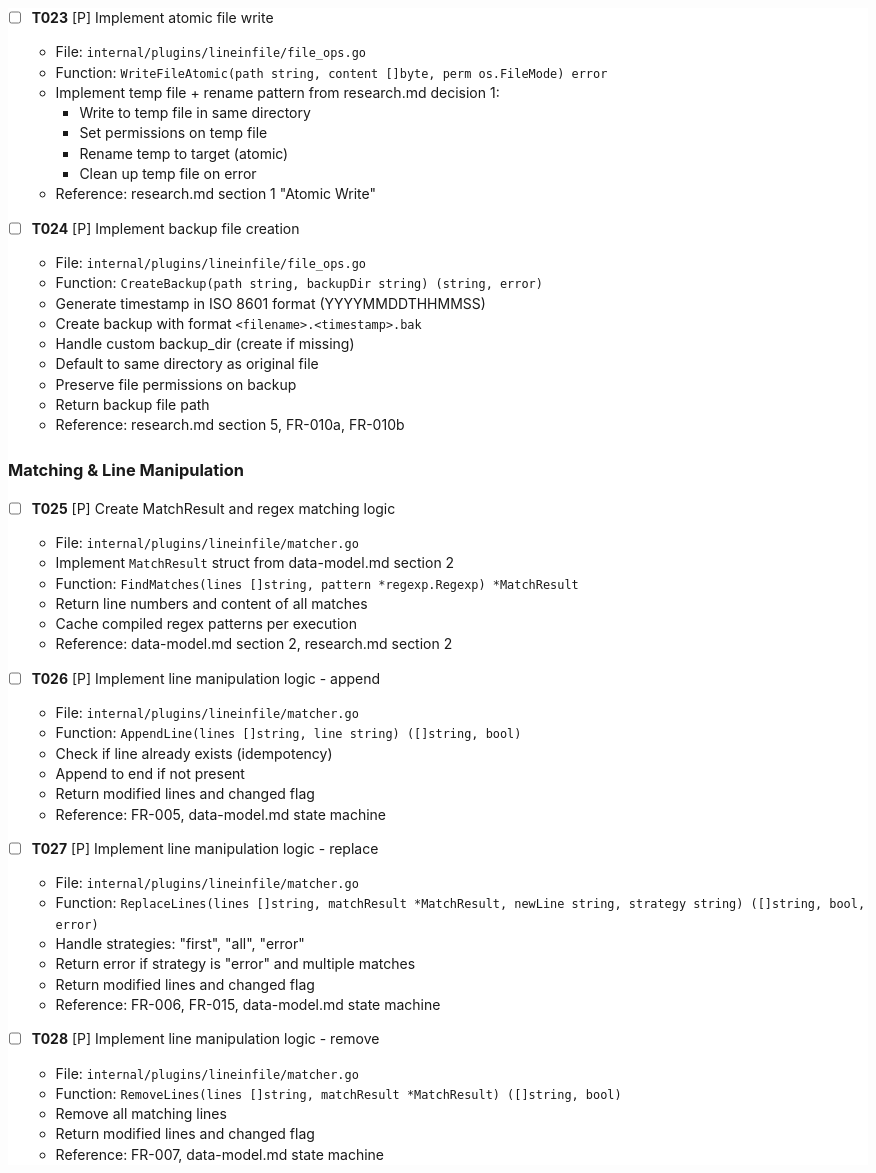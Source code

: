 - [ ] **T023** [P] Implement atomic file write
  - File: `internal/plugins/lineinfile/file_ops.go`
  - Function: `WriteFileAtomic(path string, content []byte, perm os.FileMode) error`
  - Implement temp file + rename pattern from research.md decision 1:
    - Write to temp file in same directory
    - Set permissions on temp file
    - Rename temp to target (atomic)
    - Clean up temp file on error
  - Reference: research.md section 1 "Atomic Write"

- [ ] **T024** [P] Implement backup file creation
  - File: `internal/plugins/lineinfile/file_ops.go`
  - Function: `CreateBackup(path string, backupDir string) (string, error)`
  - Generate timestamp in ISO 8601 format (YYYYMMDDTHHMMSS)
  - Create backup with format `<filename>.<timestamp>.bak`
  - Handle custom backup_dir (create if missing)
  - Default to same directory as original file
  - Preserve file permissions on backup
  - Return backup file path
  - Reference: research.md section 5, FR-010a, FR-010b

### Matching & Line Manipulation

- [ ] **T025** [P] Create MatchResult and regex matching logic
  - File: `internal/plugins/lineinfile/matcher.go`
  - Implement `MatchResult` struct from data-model.md section 2
  - Function: `FindMatches(lines []string, pattern *regexp.Regexp) *MatchResult`
  - Return line numbers and content of all matches
  - Cache compiled regex patterns per execution
  - Reference: data-model.md section 2, research.md section 2

- [ ] **T026** [P] Implement line manipulation logic - append
  - File: `internal/plugins/lineinfile/matcher.go`
  - Function: `AppendLine(lines []string, line string) ([]string, bool)`
  - Check if line already exists (idempotency)
  - Append to end if not present
  - Return modified lines and changed flag
  - Reference: FR-005, data-model.md state machine

- [ ] **T027** [P] Implement line manipulation logic - replace
  - File: `internal/plugins/lineinfile/matcher.go`
  - Function: `ReplaceLines(lines []string, matchResult *MatchResult, newLine string, strategy string) ([]string, bool, error)`
  - Handle strategies: "first", "all", "error"
  - Return error if strategy is "error" and multiple matches
  - Return modified lines and changed flag
  - Reference: FR-006, FR-015, data-model.md state machine

- [ ] **T028** [P] Implement line manipulation logic - remove
  - File: `internal/plugins/lineinfile/matcher.go`
  - Function: `RemoveLines(lines []string, matchResult *MatchResult) ([]string, bool)`
  - Remove all matching lines
  - Return modified lines and changed flag
  - Reference: FR-007, data-model.md state machine
